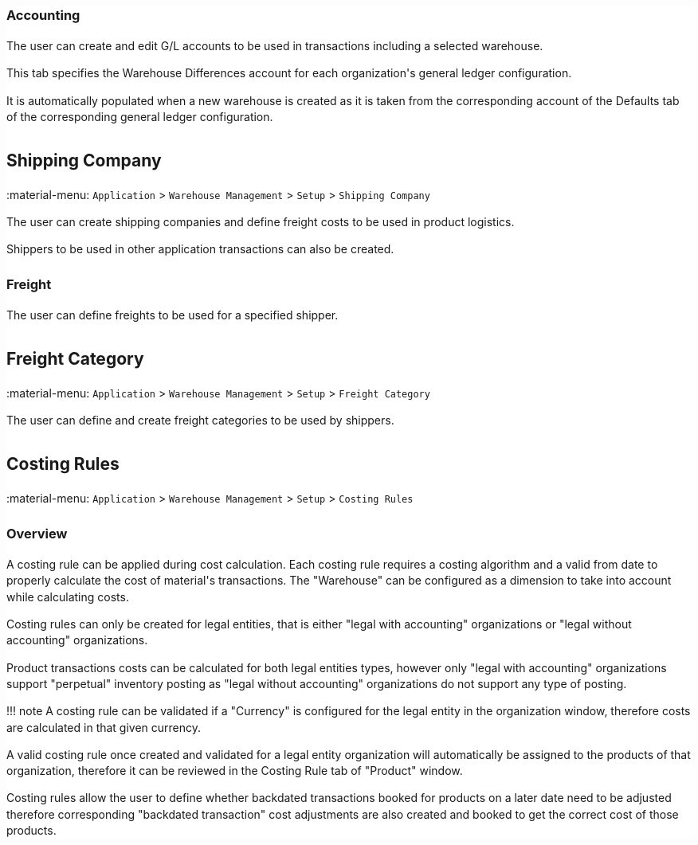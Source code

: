 ### Accounting

The user can create and edit G/L accounts to be used in transactions including a selected warehouse.

This tab specifies the Warehouse Differences account for each organization's general ledger configuration.

It is automatically populated when a new warehouse is created as it is taken from the corresponding account of the Defaults tab of the corresponding general ledger configuration.

## Shipping Company

:material-menu: `Application` > `Warehouse Management` > `Setup` > `Shipping Company`

The user can create shipping companies and define freight costs to be used in product logistics.

Shippers to be used in other application transactions can also be created.

### Freight

The user can define freights to be used for a specified shipper.

## Freight Category

:material-menu: `Application` > `Warehouse Management` > `Setup` > `Freight Category`

The user can define and create freight categories to be used by shippers.

## Costing Rules

:material-menu: `Application` > `Warehouse Management` > `Setup` > `Costing Rules`

### Overview

A costing rule can be applied during cost calculation. Each costing rule requires a costing algorithm and a valid from date to properly calculate the cost of material's transactions. The "Warehouse" can be configured as a dimension to take into account while calculating costs.

Costing rules can only be created for legal entities, that is either "legal with accounting" organizations or "legal without accounting" organizations.

Product transactions costs can be calculated for both legal entities types, however only "legal with accounting" organizations support "perpetual" inventory posting as "legal without accounting" organizations do not support any type of posting.

!!! note
    A costing rule can be validated if a "Currency" is configured for the legal entity in the organization window, therefore costs are calculated in that given currency.

A valid costing rule once created and validated for a legal entity organization will automatically be assigned to the products of that organization, therefore it can be reviewed in the Costing Rule tab of "Product" window.

Costing rules allow the user to define whether backdated transactions booked for products on a later date need to be adjusted therefore corresponding "backdated transaction" cost adjustments are also created and booked to get the correct cost of those products.
